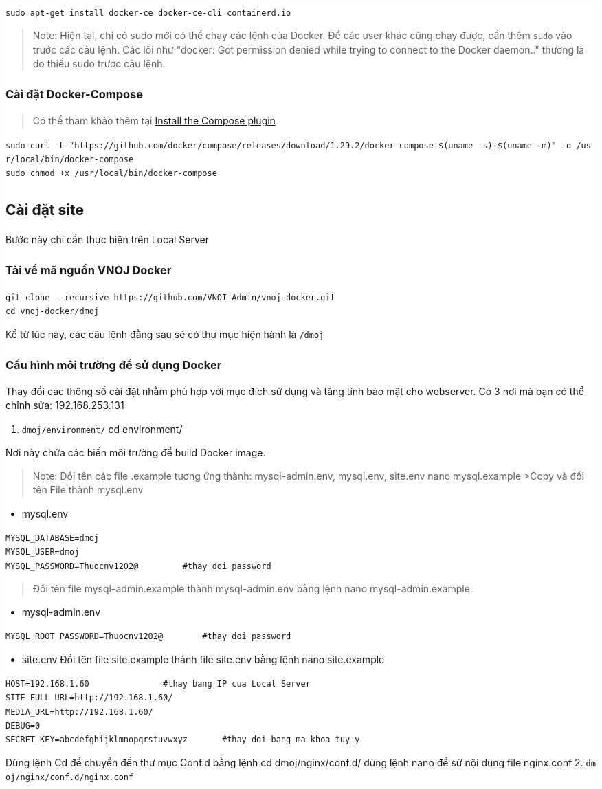 ```
sudo apt-get install docker-ce docker-ce-cli containerd.io 
```
> Note: Hiện tại, chỉ có sudo mới có thể chạy các lệnh của Docker. Để các user khác cũng chạy được, cần thêm `sudo` vào trước các câu lệnh. Các lỗi như "docker: Got permission denied while trying to connect to the Docker daemon.." thường là do thiếu sudo trước câu lệnh.

### Cài đặt Docker-Compose
> Có thể tham khảo thêm tại [Install the Compose plugin](https://docs.docker.com/compose/install/linux/)
```
sudo curl -L "https://github.com/docker/compose/releases/download/1.29.2/docker-compose-$(uname -s)-$(uname -m)" -o /usr/local/bin/docker-compose
sudo chmod +x /usr/local/bin/docker-compose
```
## Cài đặt site
Bước này chỉ cần thực hiện trên Local Server
### Tải về mã nguồn VNOJ Docker
```
git clone --recursive https://github.com/VNOI-Admin/vnoj-docker.git
cd vnoj-docker/dmoj
```
Kể từ lúc này, các câu lệnh đằng sau sẽ có thư mục hiện hành là `/dmoj`
### Cấu hình môi trường để sử dụng Docker
Thay đổi các thông số cài đặt nhằm phù hợp với mục đích sử dụng và tăng tính bảo mật cho webserver.
Có 3 nơi mà bạn có thể chỉnh sửa:
192.168.253.131
1. `dmoj/environment/`
cd environment/

Nơi này chứa các biến môi trường để build Docker image.
> Note: Đổi tên các file .example tương ứng thành: mysql-admin.env, mysql.env, site.env
nano mysql.example >Copy và đổi tên File thành mysql.env
* mysql.env
```
MYSQL_DATABASE=dmoj
MYSQL_USER=dmoj
MYSQL_PASSWORD=Thuocnv1202@			#thay doi password
```
>Đổi tên file mysql-admin.example thành mysql-admin.env bằng lệnh
nano mysql-admin.example
* mysql-admin.env
```
MYSQL_ROOT_PASSWORD=Thuocnv1202@		#thay doi password
```
* site.env
Đổi tên file site.example thành file site.env bằng lệnh
nano site.example
```
HOST=192.168.1.60				#thay bang IP cua Local Server
SITE_FULL_URL=http://192.168.1.60/
MEDIA_URL=http://192.168.1.60/
DEBUG=0
SECRET_KEY=abcdefghijklmnopqrstuvwxyz		#thay doi bang ma khoa tuy y
```
Dùng lệnh Cd để chuyển đến thư mục Conf.d bằng lệnh
cd dmoj/nginx/conf.d/
dùng lệnh nano để sử nội dung file nginx.conf
2. `dmoj/nginx/conf.d/nginx.conf`
